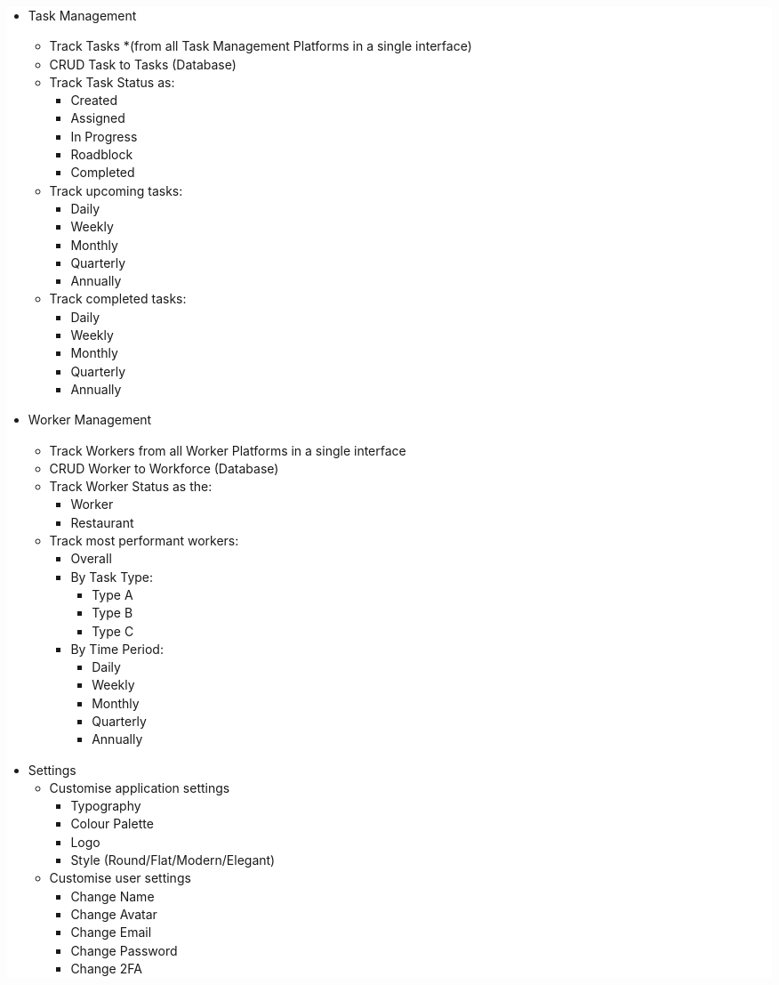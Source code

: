 * Task Management
    - Track Tasks *(from all Task Management Platforms in a single interface)
    - CRUD Task to Tasks (Database)
    - Track Task Status as:
        - Created
        - Assigned
        - In Progress
        - Roadblock
        - Completed
    - Track upcoming tasks:
        - Daily
        - Weekly
        - Monthly
        - Quarterly
        - Annually
    - Track completed tasks:
        - Daily
        - Weekly
        - Monthly
        - Quarterly
        - Annually

* Worker Management
    - Track Workers from all Worker Platforms in a single interface
    - CRUD Worker to Workforce (Database)
    - Track Worker Status as the:
        - Worker 
        - Restaurant 
    - Track most performant workers:
        - Overall
        - By Task Type:
            - Type A 
            - Type B 
            - Type C 
        - By Time Period:
            - Daily
            - Weekly
            - Monthly
            - Quarterly
            - Annually


- Settings
    - Customise application settings
        - Typography
        - Colour Palette
        - Logo
        * Style (Round/Flat/Modern/Elegant)
    - Customise user settings
        - Change Name
        - Change Avatar
        - Change Email
        - Change Password
        - Change 2FA
